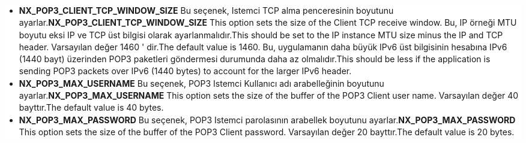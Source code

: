 - <span data-ttu-id="7fa7a-151">**NX_POP3_CLIENT_TCP_WINDOW_SIZE** Bu seçenek, Istemci TCP alma penceresinin boyutunu ayarlar.</span><span class="sxs-lookup"><span data-stu-id="7fa7a-151">**NX_POP3_CLIENT_TCP_WINDOW_SIZE** This option sets the size of the Client TCP receive window.</span></span> <span data-ttu-id="7fa7a-152">Bu, IP örneği MTU boyutu eksi IP ve TCP üst bilgisi olarak ayarlanmalıdır.</span><span class="sxs-lookup"><span data-stu-id="7fa7a-152">This should be set to the IP instance MTU size minus the IP and TCP header.</span></span> <span data-ttu-id="7fa7a-153">Varsayılan değer 1460 ' dir.</span><span class="sxs-lookup"><span data-stu-id="7fa7a-153">The default value is 1460.</span></span> <span data-ttu-id="7fa7a-154">Bu, uygulamanın daha büyük IPv6 üst bilgisinin hesabına IPv6 (1440 bayt) üzerinden POP3 paketleri göndermesi durumunda daha az olmalıdır.</span><span class="sxs-lookup"><span data-stu-id="7fa7a-154">This should be less if the application is sending POP3 packets over IPv6 (1440 bytes) to account for the larger IPv6 header.</span></span>
- <span data-ttu-id="7fa7a-155">**NX_POP3_MAX_USERNAME** Bu seçenek, POP3 Istemci Kullanıcı adı arabelleğinin boyutunu ayarlar.</span><span class="sxs-lookup"><span data-stu-id="7fa7a-155">**NX_POP3_MAX_USERNAME** This option sets the size of the buffer of the POP3 Client user name.</span></span> <span data-ttu-id="7fa7a-156">Varsayılan değer 40 bayttır.</span><span class="sxs-lookup"><span data-stu-id="7fa7a-156">The default value is 40 bytes.</span></span>
- <span data-ttu-id="7fa7a-157">**NX_POP3_MAX_PASSWORD** Bu seçenek, POP3 Istemci parolasının arabellek boyutunu ayarlar.</span><span class="sxs-lookup"><span data-stu-id="7fa7a-157">**NX_POP3_MAX_PASSWORD** This option sets the size of the buffer of the POP3 Client password.</span></span> <span data-ttu-id="7fa7a-158">Varsayılan değer 20 bayttır.</span><span class="sxs-lookup"><span data-stu-id="7fa7a-158">The default value is 20 bytes.</span></span>
